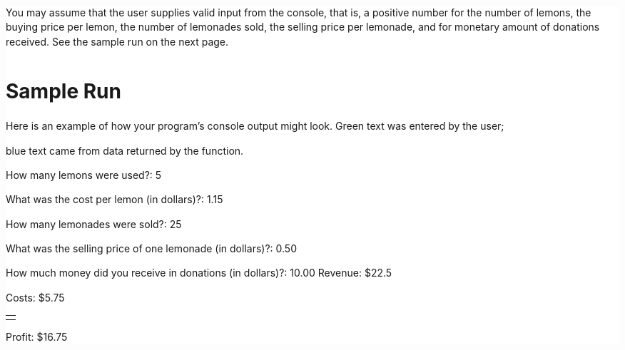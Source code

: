 You may assume that the user supplies valid input from the console, that is, a positive number for the number of lemons, the buying price per lemon, the number of lemonades sold, the selling price per lemonade, and for monetary amount of donations received. See the sample run on the next page.

<h1>Sample Run</h1>

Here is an example of how your program’s console output might look. Green text was entered by the user;

blue text came from data returned by the function.

How many lemons were used?: 5

What was the cost per lemon (in dollars)?: 1.15

How many lemonades were sold?: 25

What was the selling price of one lemonade (in dollars)?: 0.50

How much money did you receive in donations (in dollars)?: 10.00 Revenue: $22.5

Costs: $5.75

<table>

 <tbody>

  <tr>

   <td> </td>

  </tr>

 </tbody>

</table>

Profit: $16.75


